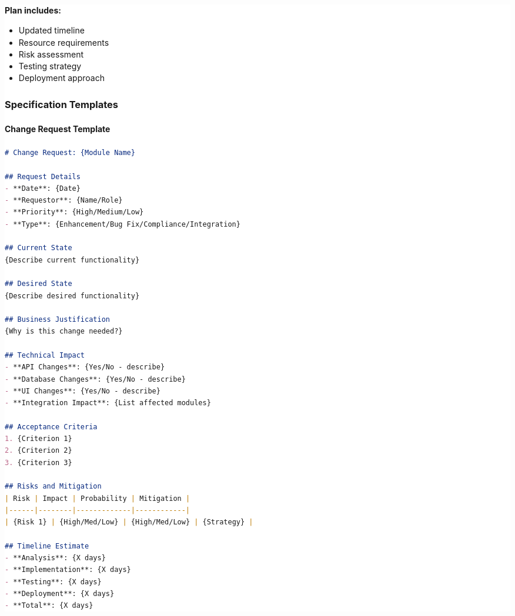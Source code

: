 **Plan includes:**
- Updated timeline
- Resource requirements
- Risk assessment
- Testing strategy
- Deployment approach

### Specification Templates

#### Change Request Template

```markdown
# Change Request: {Module Name}

## Request Details
- **Date**: {Date}
- **Requestor**: {Name/Role}
- **Priority**: {High/Medium/Low}
- **Type**: {Enhancement/Bug Fix/Compliance/Integration}

## Current State
{Describe current functionality}

## Desired State
{Describe desired functionality}

## Business Justification
{Why is this change needed?}

## Technical Impact
- **API Changes**: {Yes/No - describe}
- **Database Changes**: {Yes/No - describe}
- **UI Changes**: {Yes/No - describe}
- **Integration Impact**: {List affected modules}

## Acceptance Criteria
1. {Criterion 1}
2. {Criterion 2}
3. {Criterion 3}

## Risks and Mitigation
| Risk | Impact | Probability | Mitigation |
|------|--------|-------------|------------|
| {Risk 1} | {High/Med/Low} | {High/Med/Low} | {Strategy} |

## Timeline Estimate
- **Analysis**: {X days}
- **Implementation**: {X days}
- **Testing**: {X days}
- **Deployment**: {X days}
- **Total**: {X days}
```
